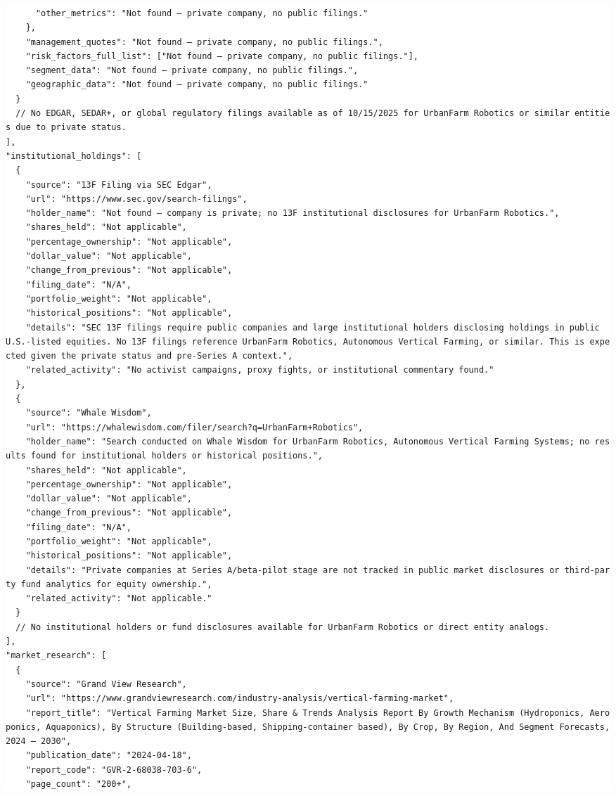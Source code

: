           "other_metrics": "Not found – private company, no public filings."
        },
        "management_quotes": "Not found – private company, no public filings.",
        "risk_factors_full_list": ["Not found – private company, no public filings."],
        "segment_data": "Not found – private company, no public filings.",
        "geographic_data": "Not found – private company, no public filings."
      }
      // No EDGAR, SEDAR+, or global regulatory filings available as of 10/15/2025 for UrbanFarm Robotics or similar entities due to private status.
    ],
    "institutional_holdings": [
      {
        "source": "13F Filing via SEC Edgar",
        "url": "https://www.sec.gov/search-filings",
        "holder_name": "Not found – company is private; no 13F institutional disclosures for UrbanFarm Robotics.",
        "shares_held": "Not applicable",
        "percentage_ownership": "Not applicable",
        "dollar_value": "Not applicable",
        "change_from_previous": "Not applicable",
        "filing_date": "N/A",
        "portfolio_weight": "Not applicable",
        "historical_positions": "Not applicable",
        "details": "SEC 13F filings require public companies and large institutional holders disclosing holdings in public U.S.-listed equities. No 13F filings reference UrbanFarm Robotics, Autonomous Vertical Farming, or similar. This is expected given the private status and pre-Series A context.",
        "related_activity": "No activist campaigns, proxy fights, or institutional commentary found."
      },
      {
        "source": "Whale Wisdom",
        "url": "https://whalewisdom.com/filer/search?q=UrbanFarm+Robotics",
        "holder_name": "Search conducted on Whale Wisdom for UrbanFarm Robotics, Autonomous Vertical Farming Systems; no results found for institutional holders or historical positions.",
        "shares_held": "Not applicable",
        "percentage_ownership": "Not applicable",
        "dollar_value": "Not applicable",
        "change_from_previous": "Not applicable",
        "filing_date": "N/A",
        "portfolio_weight": "Not applicable",
        "historical_positions": "Not applicable",
        "details": "Private companies at Series A/beta-pilot stage are not tracked in public market disclosures or third-party fund analytics for equity ownership.",
        "related_activity": "Not applicable."
      }
      // No institutional holders or fund disclosures available for UrbanFarm Robotics or direct entity analogs.
    ],
    "market_research": [
      {
        "source": "Grand View Research",
        "url": "https://www.grandviewresearch.com/industry-analysis/vertical-farming-market",
        "report_title": "Vertical Farming Market Size, Share & Trends Analysis Report By Growth Mechanism (Hydroponics, Aeroponics, Aquaponics), By Structure (Building-based, Shipping-container based), By Crop, By Region, And Segment Forecasts, 2024 – 2030",
        "publication_date": "2024-04-18",
        "report_code": "GVR-2-68038-703-6",
        "page_count": "200+",
